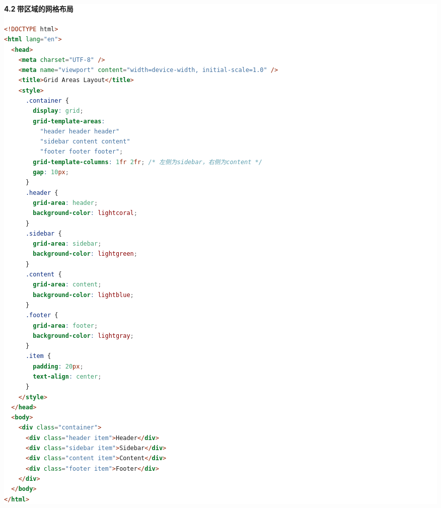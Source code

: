 #### 4.2 带区域的网格布局

```html
<!DOCTYPE html>
<html lang="en">
  <head>
    <meta charset="UTF-8" />
    <meta name="viewport" content="width=device-width, initial-scale=1.0" />
    <title>Grid Areas Layout</title>
    <style>
      .container {
        display: grid;
        grid-template-areas:
          "header header header"
          "sidebar content content"
          "footer footer footer";
        grid-template-columns: 1fr 2fr; /* 左侧为sidebar，右侧为content */
        gap: 10px;
      }
      .header {
        grid-area: header;
        background-color: lightcoral;
      }
      .sidebar {
        grid-area: sidebar;
        background-color: lightgreen;
      }
      .content {
        grid-area: content;
        background-color: lightblue;
      }
      .footer {
        grid-area: footer;
        background-color: lightgray;
      }
      .item {
        padding: 20px;
        text-align: center;
      }
    </style>
  </head>
  <body>
    <div class="container">
      <div class="header item">Header</div>
      <div class="sidebar item">Sidebar</div>
      <div class="content item">Content</div>
      <div class="footer item">Footer</div>
    </div>
  </body>
</html>
```
